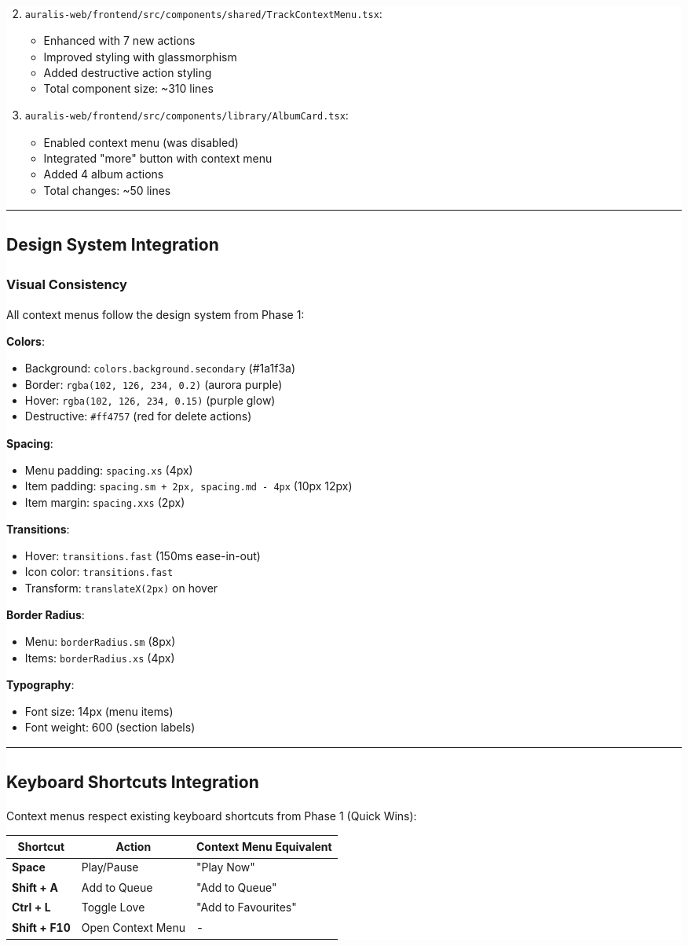 2. `auralis-web/frontend/src/components/shared/TrackContextMenu.tsx`:
   - Enhanced with 7 new actions
   - Improved styling with glassmorphism
   - Added destructive action styling
   - Total component size: ~310 lines

3. `auralis-web/frontend/src/components/library/AlbumCard.tsx`:
   - Enabled context menu (was disabled)
   - Integrated "more" button with context menu
   - Added 4 album actions
   - Total changes: ~50 lines

---

## Design System Integration

### Visual Consistency

All context menus follow the design system from Phase 1:

**Colors**:
- Background: `colors.background.secondary` (#1a1f3a)
- Border: `rgba(102, 126, 234, 0.2)` (aurora purple)
- Hover: `rgba(102, 126, 234, 0.15)` (purple glow)
- Destructive: `#ff4757` (red for delete actions)

**Spacing**:
- Menu padding: `spacing.xs` (4px)
- Item padding: `spacing.sm + 2px, spacing.md - 4px` (10px 12px)
- Item margin: `spacing.xxs` (2px)

**Transitions**:
- Hover: `transitions.fast` (150ms ease-in-out)
- Icon color: `transitions.fast`
- Transform: `translateX(2px)` on hover

**Border Radius**:
- Menu: `borderRadius.sm` (8px)
- Items: `borderRadius.xs` (4px)

**Typography**:
- Font size: 14px (menu items)
- Font weight: 600 (section labels)

---

## Keyboard Shortcuts Integration

Context menus respect existing keyboard shortcuts from Phase 1 (Quick Wins):

| Shortcut | Action | Context Menu Equivalent |
|----------|--------|------------------------|
| **Space** | Play/Pause | "Play Now" |
| **Shift + A** | Add to Queue | "Add to Queue" |
| **Ctrl + L** | Toggle Love | "Add to Favourites" |
| **Shift + F10** | Open Context Menu | - |
